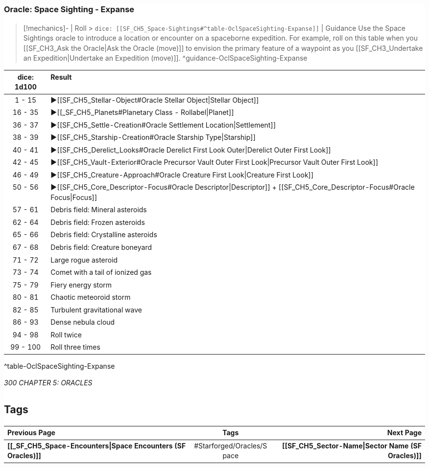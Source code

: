### Oracle: Space Sighting - Expanse
> [!mechanics]- | Roll > `dice: [[SF_CH5_Space-Sightings#^table-OclSpaceSighting-Expanse]]` | Guidance
> Use the Space Sightings oracle to introduce a location or encounter on a spaceborne expedition. For example, roll on this table when you [[SF_CH3_Ask the Oracle|Ask the Oracle (move)]] to envision the primary feature of a waypoint as you [[SF_CH3_Undertake an Expedition|Undertake an Expedition (move)]]. ^guidance-OclSpaceSighting-Expanse

| dice: 1d100 | Result |
|:---:|:--- |
| 1 - 15 | ▶[[SF_CH5_Stellar-Object#Oracle Stellar Object\|Stellar Object]] |
| 16 - 35 | ▶[[_SF_CH5_Planets#Planetary Class - Rollabel\|Planet]] |
| 36 - 37 | ▶[[SF_CH5_Settle-Creation#Oracle Settlement Location\|Settlement]] |
| 38 - 39 | ▶[[SF_CH5_Starship-Creation#Oracle Starship Type\|Starship]] |
| 40 - 41 | ▶[[SF_CH5_Derelict_Looks#Oracle Derelict First Look Outer\|Derelict Outer First Look]] |
| 42 - 45 | ▶[[SF_CH5_Vault-Exterior#Oracle Precursor Vault Outer First Look\|Precursor Vault Outer First Look]] |
| 46 - 49 | ▶[[SF_CH5_Creature-Approach#Oracle Creature First Look\|Creature First Look]] |
| 50 - 56 | ▶[[SF_CH5_Core_Descriptor-Focus#Oracle Descriptor\|Descriptor]] + [[SF_CH5_Core_Descriptor-Focus#Oracle Focus\|Focus]] |
| 57 - 61 | Debris field: Mineral asteroids |
| 62 - 64 | Debris field: Frozen asteroids |
| 65 - 66 | Debris field: Crystalline asteroids |
| 67 - 68 | Debris field: Creature boneyard |
| 71 - 72 | Large rogue asteroid |
| 73 - 74 | Comet with a tail of ionized gas |
| 75 - 79 | Fiery energy storm |
| 80 - 81 | Chaotic meteoroid storm |
| 82 - 85 | Turbulent gravitational wave |
| 86 - 93 | Dense nebula cloud |
| 94 - 98 | Roll twice |
| 99 - 100 | Roll three times |
^table-OclSpaceSighting-Expanse

*300 CHAPTER 5: ORACLES*

## Tags
| Previous Page | Tags | Next Page |
|:--- |:---:| ---:|
| **[[_SF_CH5_Space-Encounters\|Space Encounters (SF Oracles)]]** | #Starforged/Oracles/Space | **[[SF_CH5_Sector-Name\|Sector Name (SF Oracles)]]** |
